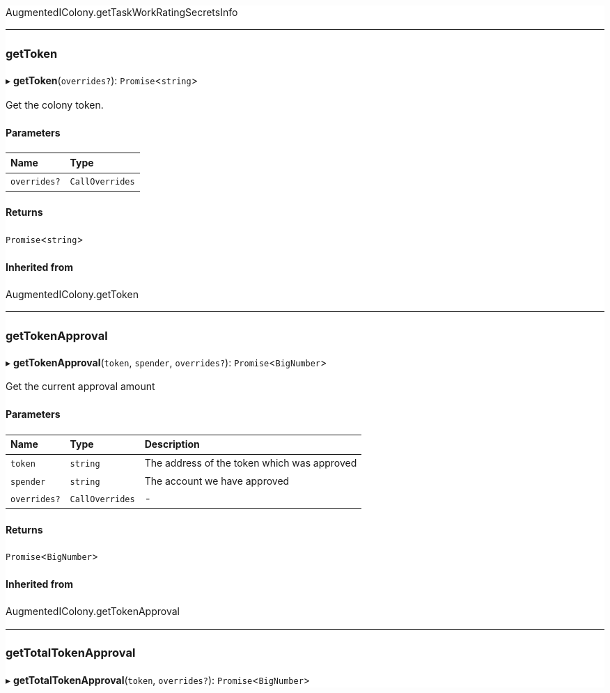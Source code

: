 AugmentedIColony.getTaskWorkRatingSecretsInfo

___

### getToken

▸ **getToken**(`overrides?`): `Promise`<`string`\>

Get the colony token.

#### Parameters

| Name | Type |
| :------ | :------ |
| `overrides?` | `CallOverrides` |

#### Returns

`Promise`<`string`\>

#### Inherited from

AugmentedIColony.getToken

___

### getTokenApproval

▸ **getTokenApproval**(`token`, `spender`, `overrides?`): `Promise`<`BigNumber`\>

Get the current approval amount

#### Parameters

| Name | Type | Description |
| :------ | :------ | :------ |
| `token` | `string` | The address of the token which was approved |
| `spender` | `string` | The account we have approved |
| `overrides?` | `CallOverrides` | - |

#### Returns

`Promise`<`BigNumber`\>

#### Inherited from

AugmentedIColony.getTokenApproval

___

### getTotalTokenApproval

▸ **getTotalTokenApproval**(`token`, `overrides?`): `Promise`<`BigNumber`\>
